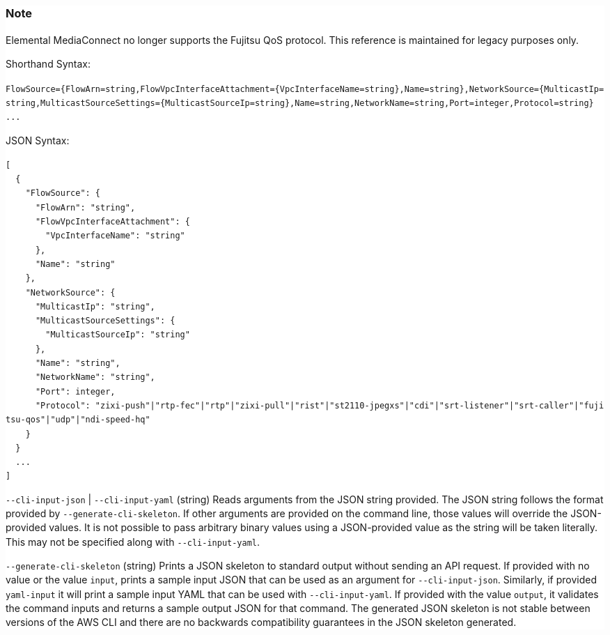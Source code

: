 ### Note

Elemental MediaConnect no longer supports the Fujitsu QoS protocol. This reference is maintained for legacy purposes only.

Shorthand Syntax:

```
FlowSource={FlowArn=string,FlowVpcInterfaceAttachment={VpcInterfaceName=string},Name=string},NetworkSource={MulticastIp=string,MulticastSourceSettings={MulticastSourceIp=string},Name=string,NetworkName=string,Port=integer,Protocol=string} ...
```

JSON Syntax:

```
[
  {
    "FlowSource": {
      "FlowArn": "string",
      "FlowVpcInterfaceAttachment": {
        "VpcInterfaceName": "string"
      },
      "Name": "string"
    },
    "NetworkSource": {
      "MulticastIp": "string",
      "MulticastSourceSettings": {
        "MulticastSourceIp": "string"
      },
      "Name": "string",
      "NetworkName": "string",
      "Port": integer,
      "Protocol": "zixi-push"|"rtp-fec"|"rtp"|"zixi-pull"|"rist"|"st2110-jpegxs"|"cdi"|"srt-listener"|"srt-caller"|"fujitsu-qos"|"udp"|"ndi-speed-hq"
    }
  }
  ...
]
```

`--cli-input-json` | `--cli-input-yaml` (string)
Reads arguments from the JSON string provided. The JSON string follows the format provided by `--generate-cli-skeleton`. If other arguments are provided on the command line, those values will override the JSON-provided values. It is not possible to pass arbitrary binary values using a JSON-provided value as the string will be taken literally. This may not be specified along with `--cli-input-yaml`.

`--generate-cli-skeleton` (string)
Prints a JSON skeleton to standard output without sending an API request. If provided with no value or the value `input`, prints a sample input JSON that can be used as an argument for `--cli-input-json`. Similarly, if provided `yaml-input` it will print a sample input YAML that can be used with `--cli-input-yaml`. If provided with the value `output`, it validates the command inputs and returns a sample output JSON for that command. The generated JSON skeleton is not stable between versions of the AWS CLI and there are no backwards compatibility guarantees in the JSON skeleton generated.
